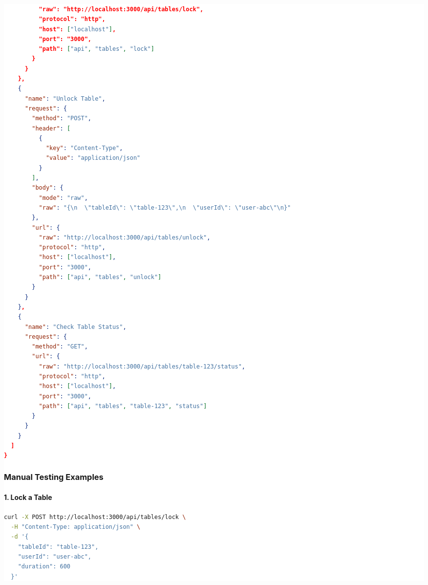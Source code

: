 ```json
          "raw": "http://localhost:3000/api/tables/lock",
          "protocol": "http",
          "host": ["localhost"],
          "port": "3000",
          "path": ["api", "tables", "lock"]
        }
      }
    },
    {
      "name": "Unlock Table",
      "request": {
        "method": "POST",
        "header": [
          {
            "key": "Content-Type",
            "value": "application/json"
          }
        ],
        "body": {
          "mode": "raw",
          "raw": "{\n  \"tableId\": \"table-123\",\n  \"userId\": \"user-abc\"\n}"
        },
        "url": {
          "raw": "http://localhost:3000/api/tables/unlock",
          "protocol": "http",
          "host": ["localhost"],
          "port": "3000",
          "path": ["api", "tables", "unlock"]
        }
      }
    },
    {
      "name": "Check Table Status",
      "request": {
        "method": "GET",
        "url": {
          "raw": "http://localhost:3000/api/tables/table-123/status",
          "protocol": "http",
          "host": ["localhost"],
          "port": "3000",
          "path": ["api", "tables", "table-123", "status"]
        }
      }
    }
  ]
}
```

### Manual Testing Examples

#### 1. Lock a Table
```bash
curl -X POST http://localhost:3000/api/tables/lock \
  -H "Content-Type: application/json" \
  -d '{
    "tableId": "table-123",
    "userId": "user-abc",
    "duration": 600
  }'
```
